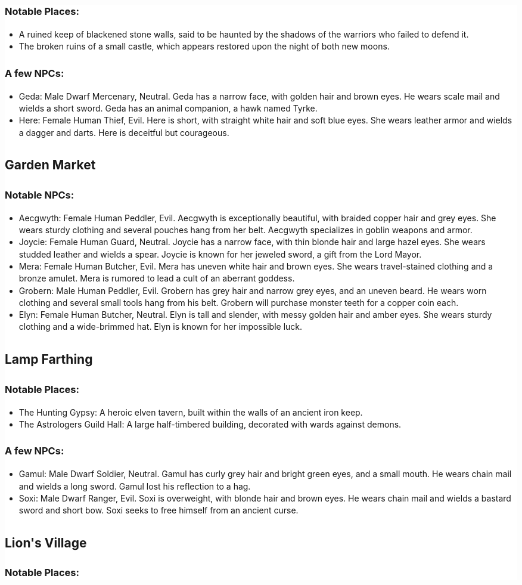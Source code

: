 ### Notable Places:

-   A ruined keep of blackened stone walls, said to be haunted by the shadows of the warriors who failed to defend it.
-   The broken ruins of a small castle, which appears restored upon the night of both new moons.

### A few NPCs:

-   Geda: Male Dwarf Mercenary, Neutral. Geda has a narrow face, with golden hair and brown eyes. He wears scale mail and wields a short sword. Geda has an animal companion, a hawk named Tyrke.
-   Here: Female Human Thief, Evil. Here is short, with straight white hair and soft blue eyes. She wears leather armor and wields a dagger and darts. Here is deceitful but courageous.

## Garden Market

### Notable NPCs:

-   Aecgwyth: Female Human Peddler, Evil. Aecgwyth is exceptionally beautiful, with braided copper hair and grey eyes. She wears sturdy clothing and several pouches hang from her belt. Aecgwyth specializes in goblin weapons and armor.
-   Joycie: Female Human Guard, Neutral. Joycie has a narrow face, with thin blonde hair and large hazel eyes. She wears studded leather and wields a spear. Joycie is known for her jeweled sword, a gift from the Lord Mayor.
-   Mera: Female Human Butcher, Evil. Mera has uneven white hair and brown eyes. She wears travel-stained clothing and a bronze amulet. Mera is rumored to lead a cult of an aberrant goddess.
-   Grobern: Male Human Peddler, Evil. Grobern has grey hair and narrow grey eyes, and an uneven beard. He wears worn clothing and several small tools hang from his belt. Grobern will purchase monster teeth for a copper coin each.
-   Elyn: Female Human Butcher, Neutral. Elyn is tall and slender, with messy golden hair and amber eyes. She wears sturdy clothing and a wide-brimmed hat. Elyn is known for her impossible luck.

## Lamp Farthing

### Notable Places:

-   The Hunting Gypsy: A heroic elven tavern, built within the walls of an ancient iron keep.
-   The Astrologers Guild Hall: A large half-timbered building, decorated with wards against demons.

### A few NPCs:

-   Gamul: Male Dwarf Soldier, Neutral. Gamul has curly grey hair and bright green eyes, and a small mouth. He wears chain mail and wields a long sword. Gamul lost his reflection to a hag.
-   Soxi: Male Dwarf Ranger, Evil. Soxi is overweight, with blonde hair and brown eyes. He wears chain mail and wields a bastard sword and short bow. Soxi seeks to free himself from an ancient curse.

## Lion's Village

### Notable Places:
